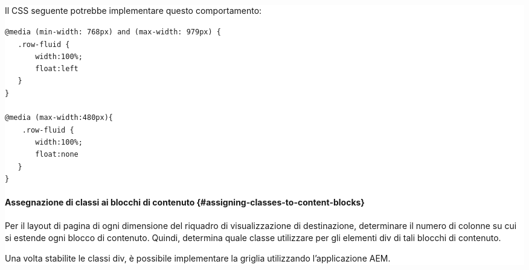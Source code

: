Il CSS seguente potrebbe implementare questo comportamento:

```xml
@media (min-width: 768px) and (max-width: 979px) {
   .row-fluid {
       width:100%;
       float:left
   }
}

@media (max-width:480px){
    .row-fluid {
       width:100%;
       float:none
   }
}
```

#### Assegnazione di classi ai blocchi di contenuto {#assigning-classes-to-content-blocks}

Per il layout di pagina di ogni dimensione del riquadro di visualizzazione di destinazione, determinare il numero di colonne su cui si estende ogni blocco di contenuto. Quindi, determina quale classe utilizzare per gli elementi div di tali blocchi di contenuto.

Una volta stabilite le classi div, è possibile implementare la griglia utilizzando l’applicazione AEM.
